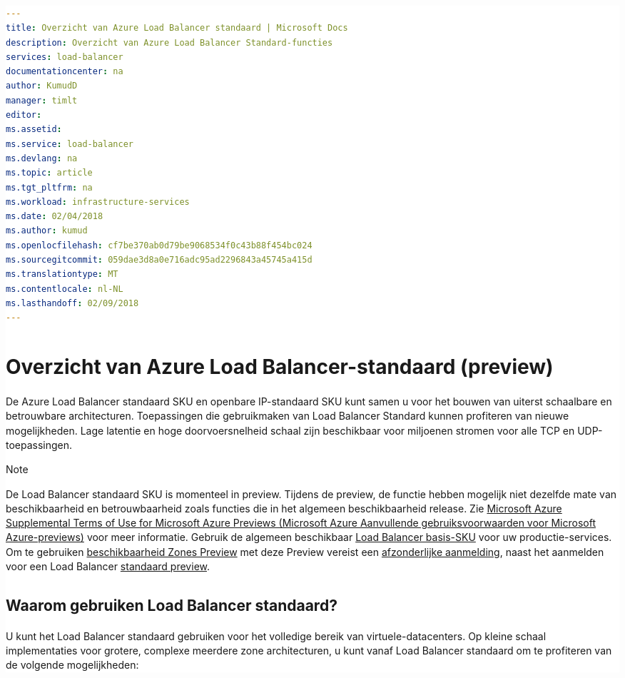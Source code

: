 ```yaml
---
title: Overzicht van Azure Load Balancer standaard | Microsoft Docs
description: Overzicht van Azure Load Balancer Standard-functies
services: load-balancer
documentationcenter: na
author: KumudD
manager: timlt
editor: 
ms.assetid: 
ms.service: load-balancer
ms.devlang: na
ms.topic: article
ms.tgt_pltfrm: na
ms.workload: infrastructure-services
ms.date: 02/04/2018
ms.author: kumud
ms.openlocfilehash: cf7be370ab0d79be9068534f0c43b88f454bc024
ms.sourcegitcommit: 059dae3d8a0e716adc95ad2296843a45745a415d
ms.translationtype: MT
ms.contentlocale: nl-NL
ms.lasthandoff: 02/09/2018
---
```

# <a name="azure-load-balancer-standard-overview-preview"></a>Overzicht van Azure Load Balancer-standaard (preview)

De Azure Load Balancer standaard SKU en openbare IP-standaard SKU kunt samen u voor het bouwen van uiterst schaalbare en betrouwbare architecturen. Toepassingen die gebruikmaken van Load Balancer Standard kunnen profiteren van nieuwe mogelijkheden. Lage latentie en hoge doorvoersnelheid schaal zijn beschikbaar voor miljoenen stromen voor alle TCP en UDP-toepassingen.

>[!NOTE]
> De Load Balancer standaard SKU is momenteel in preview. Tijdens de preview, de functie hebben mogelijk niet dezelfde mate van beschikbaarheid en betrouwbaarheid zoals functies die in het algemeen beschikbaarheid release. Zie [Microsoft Azure Supplemental Terms of Use for Microsoft Azure Previews (Microsoft Azure Aanvullende gebruiksvoorwaarden voor Microsoft Azure-previews)](https://azure.microsoft.com/support/legal/preview-supplemental-terms/) voor meer informatie. Gebruik de algemeen beschikbaar [Load Balancer basis-SKU](load-balancer-overview.md) voor uw productie-services. Om te gebruiken [beschikbaarheid Zones Preview](https://aka.ms/availabilityzones) met deze Preview vereist een [afzonderlijke aanmelding](https://aka.ms/availabilityzones), naast het aanmelden voor een Load Balancer [standaard preview](#preview-sign-up).

## <a name="why-use-load-balancer-standard"></a>Waarom gebruiken Load Balancer standaard?

U kunt het Load Balancer standaard gebruiken voor het volledige bereik van virtuele-datacenters. Op kleine schaal implementaties voor grotere, complexe meerdere zone architecturen, u kunt vanaf Load Balancer standaard om te profiteren van de volgende mogelijkheden:
